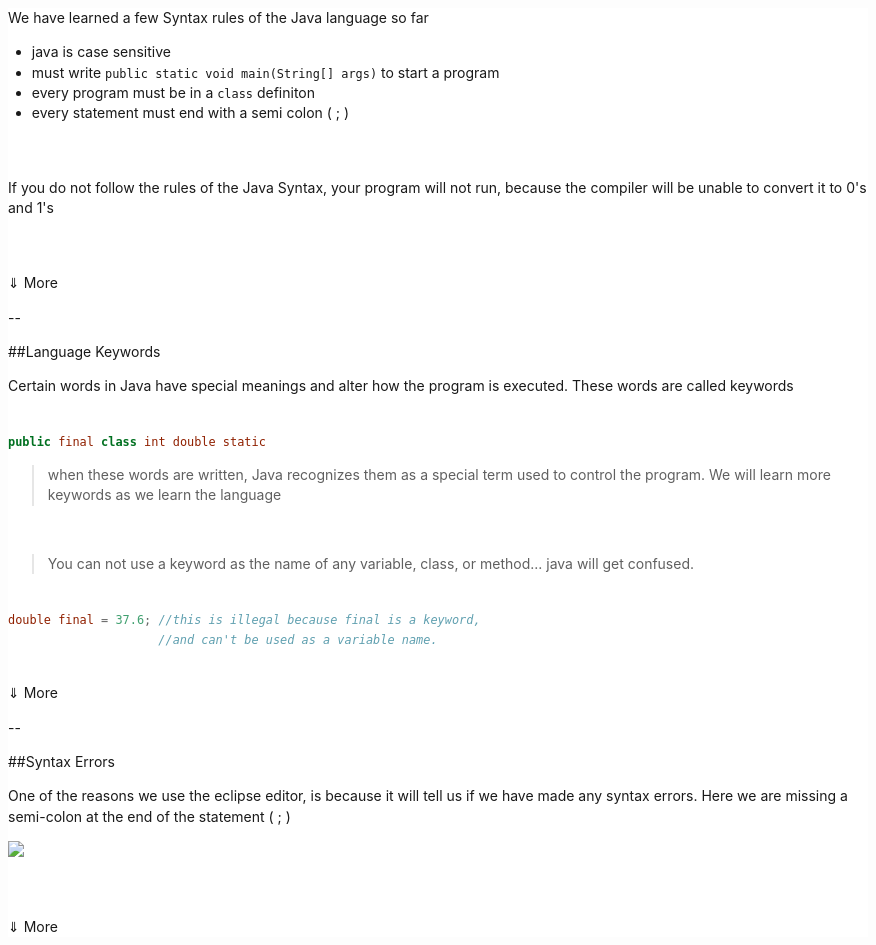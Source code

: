 We have learned a few Syntax rules of the Java language so far

- java is case sensitive
- must write `public static void main(String[] args)` to start a program
- every program must be in a `class` definiton
- every statement must end with a semi colon ( ; )

<br><br>
If you do not follow the rules of the Java Syntax, your program will not run, because the compiler will be unable to convert it to 0's and 1's

<br><br>
&#8659;
More

--

##Language Keywords

Certain words in Java have special meanings and alter how the program is executed. These words are called keywords

```java 

public final class int double static 

```

> when these words are written, Java recognizes them as a special term used to control the program. We will learn more keywords as we learn the language

<br>

> You can not use a keyword as the name of any variable, class, or method... java will get confused. 

```java

double final = 37.6; //this is illegal because final is a keyword, 
                     //and can't be used as a variable name.
```

<br>
&#8659;
More

--

##Syntax Errors

One of the reasons we use the eclipse editor, is because it will tell us if we have made any syntax errors. Here we are missing a semi-colon at the end of the statement ( ; )

<img src = "http://khengineering.github.io/FRCJavaCourse2015/Images/class2/semicolonerror.png" height="600">

<br><br>
&#8659;
More
